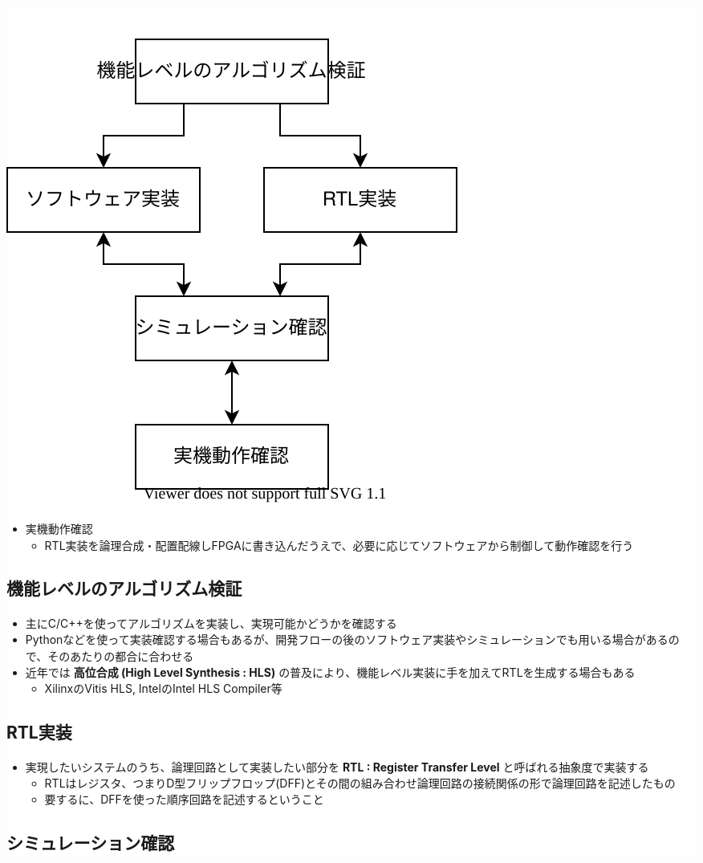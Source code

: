 ![bg right:40% fit](figure/fpga_dev_flow.drawio.svg)

* 実機動作確認
  * RTL実装を論理合成・配置配線しFPGAに書き込んだうえで、必要に応じてソフトウェアから制御して動作確認を行う

## 機能レベルのアルゴリズム検証

* 主にC/C++を使ってアルゴリズムを実装し、実現可能かどうかを確認する
* Pythonなどを使って実装確認する場合もあるが、開発フローの後のソフトウェア実装やシミュレーションでも用いる場合があるので、そのあたりの都合に合わせる
* 近年では **高位合成 (High Level Synthesis : HLS)** の普及により、機能レベル実装に手を加えてRTLを生成する場合もある
  * XilinxのVitis HLS, IntelのIntel HLS Compiler等
## RTL実装

* 実現したいシステムのうち、論理回路として実装したい部分を **RTL : Register Transfer Level** と呼ばれる抽象度で実装する
  * RTLはレジスタ、つまりD型フリップフロップ(DFF)とその間の組み合わせ論理回路の接続関係の形で論理回路を記述したもの
  * 要するに、DFFを使った順序回路を記述するということ

## シミュレーション確認
